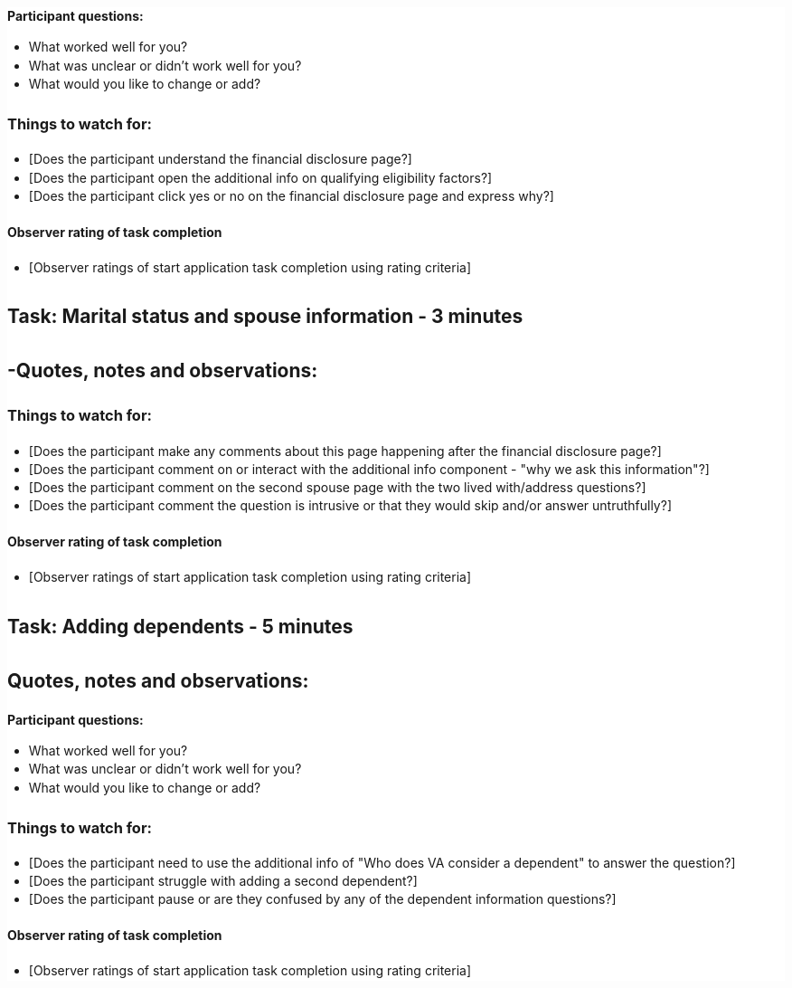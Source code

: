 
**Participant questions:**
- What worked well for you?
- What was unclear or didn’t work well for you?
- What would you like to change or add?


### Things to watch for:
- [Does the participant understand the financial disclosure page?]
- [Does the participant open the additional info on qualifying eligibility factors?]
- [Does the participant click yes or no on the financial disclosure page and express why?] 

#### Observer rating of task completion
- [Observer ratings of start application task completion using rating criteria]



## Task: Marital status and spouse information - 3 minutes
-**Quotes, notes and observations:**
-


### Things to watch for:
- [Does the participant make any comments about this page happening after the financial disclosure page?]
- [Does the participant comment on or interact with the additional info component - "why we ask this information"?]
- [Does the participant comment on the second spouse page with the two lived with/address questions?]
- [Does the participant comment the question is intrusive or that they would skip and/or answer untruthfully?]

#### Observer rating of task completion
- [Observer ratings of start application task completion using rating criteria]


## Task: Adding dependents - 5 minutes
**Quotes, notes and observations:**
-



**Participant questions:**
- What worked well for you?
- What was unclear or didn’t work well for you?
- What would you like to change or add?

### Things to watch for:
- [Does the participant need to use the additional info of "Who does VA consider a dependent" to answer the question?]
- [Does the participant struggle with adding a second dependent?]
- [Does the participant pause or are they confused by any of the dependent information questions?]

#### Observer rating of task completion
- [Observer ratings of start application task completion using rating criteria]
